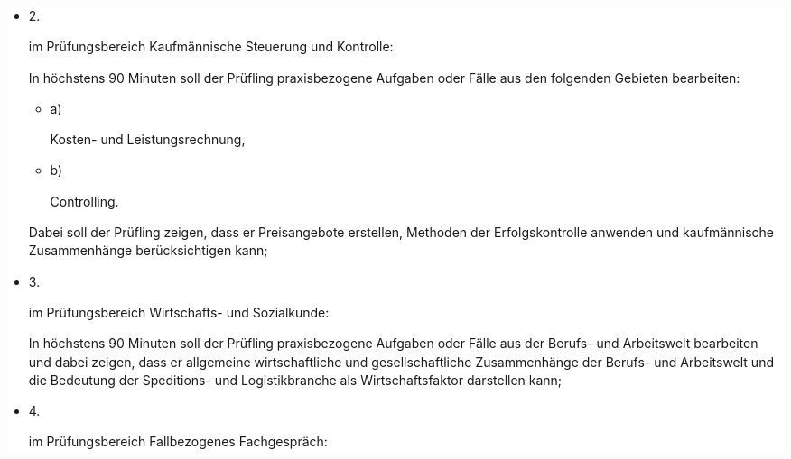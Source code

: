   - 2\.
    
    <div style="">
    
    im Prüfungsbereich Kaufmännische Steuerung und Kontrolle:
    
    </div>
    
    <div style="">
    
    In höchstens 90 Minuten soll der Prüfling praxisbezogene Aufgaben
    oder Fälle aus den folgenden Gebieten bearbeiten:
    
      - a)
        
        <div style="">
        
        Kosten- und Leistungsrechnung,
        
        </div>
    
      - b)
        
        <div style="">
        
        Controlling.
        
        </div>
    
    </div>
    
    <div style="">
    
    Dabei soll der Prüfling zeigen, dass er Preisangebote erstellen,
    Methoden der Erfolgskontrolle anwenden und kaufmännische
    Zusammenhänge berücksichtigen kann;
    
    </div>

  - 3\.
    
    <div style="">
    
    im Prüfungsbereich Wirtschafts- und Sozialkunde:
    
    </div>
    
    <div style="">
    
    In höchstens 90 Minuten soll der Prüfling praxisbezogene Aufgaben
    oder Fälle aus der Berufs- und Arbeitswelt bearbeiten und dabei
    zeigen, dass er allgemeine wirtschaftliche und gesellschaftliche
    Zusammenhänge der Berufs- und Arbeitswelt und die Bedeutung der
    Speditions- und Logistikbranche als Wirtschaftsfaktor darstellen
    kann;
    
    </div>

  - 4\.
    
    <div style="">
    
    im Prüfungsbereich Fallbezogenes Fachgespräch:
    